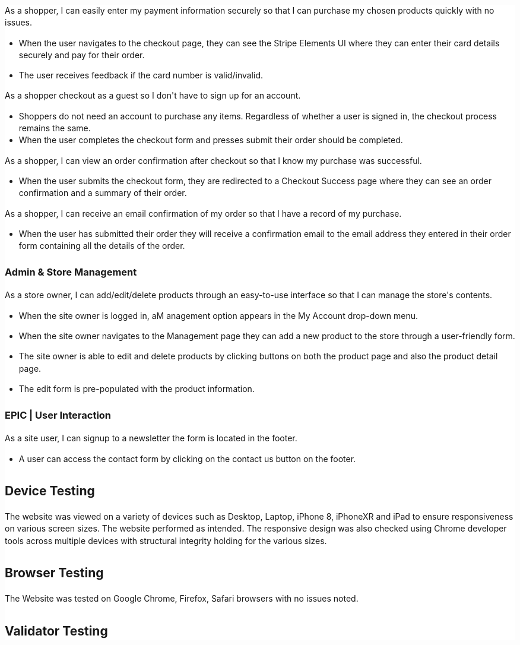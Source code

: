 As a shopper, I can easily enter my payment information securely so that I can purchase my chosen products quickly with no issues.

- When the user navigates to the checkout page, they can see the Stripe Elements UI where they can enter their card details securely and pay for their order.

- The user receives feedback if the card number is valid/invalid.

As a shopper checkout as a guest so I don't have to sign up for an account.
- Shoppers do not need an account to purchase any items. Regardless of whether a user is signed in, the checkout process remains the same.
-  When the user completes the checkout form and presses submit their order should be completed.

As a shopper, I can view an order confirmation after checkout so that I know my purchase was successful.

- When the user submits the checkout form, they are redirected to a Checkout Success page where they can see an order confirmation and a summary of their order.

As a shopper, I can receive an email confirmation of my order so that I have a record of my purchase.

- When the user has submitted their order they will receive a confirmation email to the email address they entered in their order form containing all the details of the order.

### Admin & Store Management
As a store owner, I can add/edit/delete products through an easy-to-use interface so that I can manage the store's contents.

- When the site owner is logged in, aM anagement option appears in the My Account drop-down menu.
- When the site owner navigates to the Management page they can add a new product to the store through a user-friendly form.

- The site owner is able to edit and delete products by clicking buttons on both the product page and also the product detail page.
- The edit form is pre-populated with the product information.

### EPIC | User Interaction
As a site user, I can signup to a newsletter the form is located in the footer. 
- A user can access the contact form by clicking on the contact us button on the footer.


## Device Testing

The website was viewed on a variety of devices such as Desktop, Laptop, iPhone 8, iPhoneXR and iPad to ensure responsiveness on various screen sizes. The website performed as intended. The responsive design was also checked using Chrome developer tools across multiple devices with structural integrity holding for the various sizes.

## Browser Testing

The Website was tested on Google Chrome, Firefox, Safari browsers with no issues noted.


## Validator Testing
